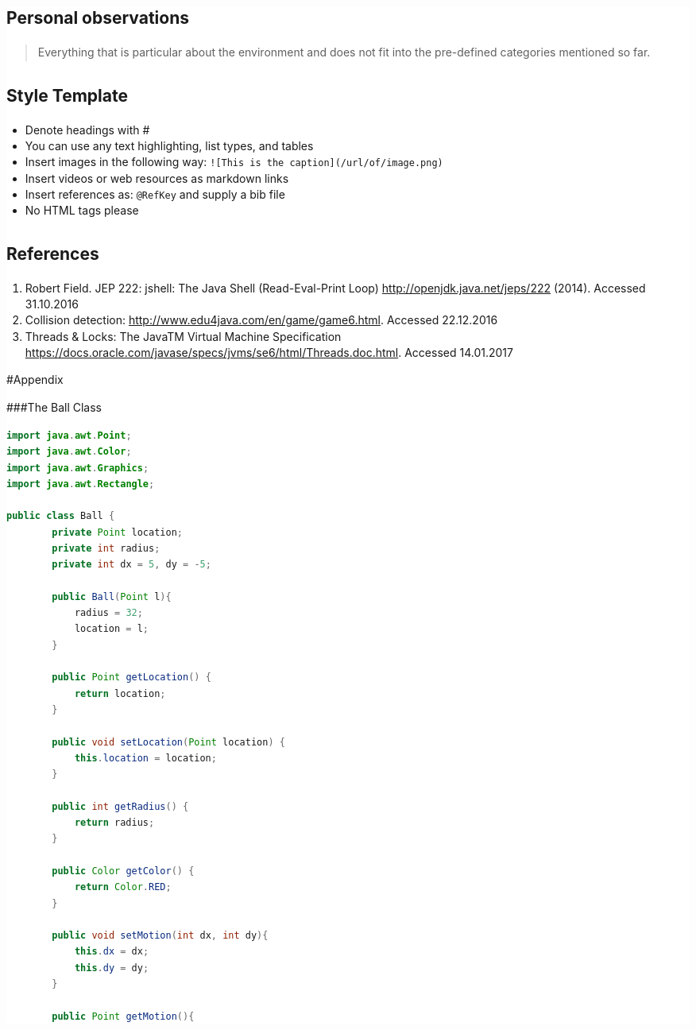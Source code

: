 
## Personal observations
> Everything that is particular about the environment and does not fit into the pre-defined categories mentioned so far.

## Style Template
- Denote headings with #
- You can use any text highlighting, list types, and tables
- Insert images in the following way:
  `![This is the caption](/url/of/image.png)`
- Insert videos or web resources as markdown links
- Insert references as: `@RefKey` and supply a bib file
- No HTML tags please

## References

1. Robert Field. JEP 222: jshell: The Java Shell (Read-Eval-Print Loop)
http://openjdk.java.net/jeps/222 (2014). Accessed 31.10.2016
2. Collision detection: http://www.edu4java.com/en/game/game6.html. Accessed 22.12.2016
3. Threads & Locks: The JavaTM Virtual Machine Specification https://docs.oracle.com/javase/specs/jvms/se6/html/Threads.doc.html. Accessed 14.01.2017

#Appendix


###The Ball Class  <a name="ballclass"></a> 
```java
import java.awt.Point;
import java.awt.Color;
import java.awt.Graphics;
import java.awt.Rectangle;

public class Ball {
		private Point location;
	    private int radius;
	    private int dx = 5, dy = -5;

	    public Ball(Point l){
	    	radius = 32;
	        location = l;
	    }

	    public Point getLocation() {
	        return location;
	    }

	    public void setLocation(Point location) {
	        this.location = location;
	    }

	    public int getRadius() {
	        return radius;
	    }

	    public Color getColor() {
	        return Color.RED;
	    }

	    public void setMotion(int dx, int dy){
	        this.dx = dx;
	        this.dy = dy;
	    }
	    
	    public Point getMotion(){
```